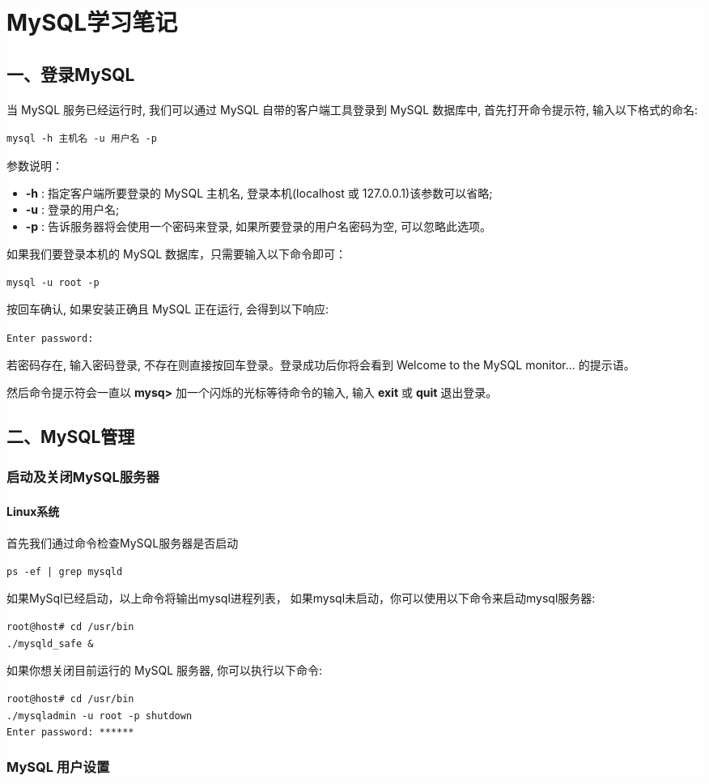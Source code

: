 # MySQL学习笔记

## 一、登录MySQL

当 MySQL 服务已经运行时, 我们可以通过 MySQL 自带的客户端工具登录到 MySQL 数据库中, 首先打开命令提示符, 输入以下格式的命名:

```
mysql -h 主机名 -u 用户名 -p
```

参数说明：

- **-h** : 指定客户端所要登录的 MySQL 主机名, 登录本机(localhost 或 127.0.0.1)该参数可以省略;
- **-u** : 登录的用户名;
- **-p** : 告诉服务器将会使用一个密码来登录, 如果所要登录的用户名密码为空, 可以忽略此选项。

如果我们要登录本机的 MySQL 数据库，只需要输入以下命令即可：

```
mysql -u root -p
```

按回车确认, 如果安装正确且 MySQL 正在运行, 会得到以下响应:

```
Enter password:
```

若密码存在, 输入密码登录, 不存在则直接按回车登录。登录成功后你将会看到 Welcome to the MySQL monitor... 的提示语。

然后命令提示符会一直以 **mysq>** 加一个闪烁的光标等待命令的输入, 输入 **exit** 或 **quit** 退出登录。

## 二、MySQL管理

### 启动及关闭MySQL服务器

#### Linux系统

首先我们通过命令检查MySQL服务器是否启动

`ps -ef | grep mysqld`

如果MySql已经启动，以上命令将输出mysql进程列表， 如果mysql未启动，你可以使用以下命令来启动mysql服务器:

```
root@host# cd /usr/bin
./mysqld_safe &
```

如果你想关闭目前运行的 MySQL 服务器, 你可以执行以下命令:

```
root@host# cd /usr/bin
./mysqladmin -u root -p shutdown
Enter password: ******
```

### MySQL 用户设置
